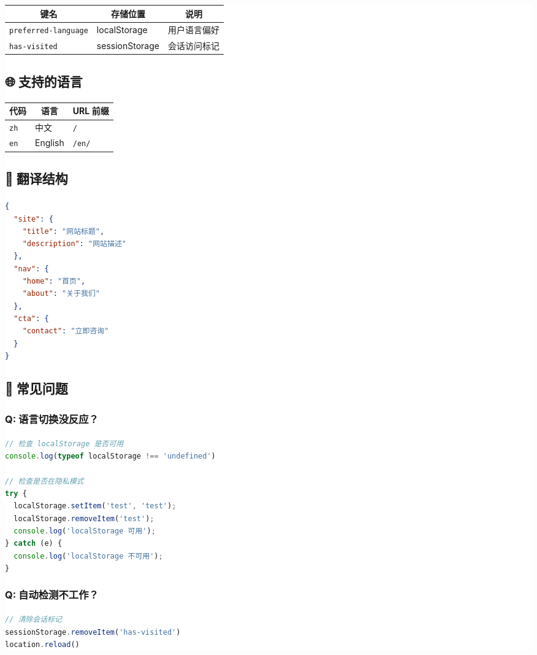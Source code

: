 | 键名 | 存储位置 | 说明 |
|------|---------|------|
| `preferred-language` | localStorage | 用户语言偏好 |
| `has-visited` | sessionStorage | 会话访问标记 |

## 🌐 支持的语言

| 代码 | 语言 | URL 前缀 |
|------|------|---------|
| `zh` | 中文 | `/` |
| `en` | English | `/en/` |

## 📝 翻译结构

```json
{
  "site": {
    "title": "网站标题",
    "description": "网站描述"
  },
  "nav": {
    "home": "首页",
    "about": "关于我们"
  },
  "cta": {
    "contact": "立即咨询"
  }
}
```

## 🐛 常见问题

### Q: 语言切换没反应？
```javascript
// 检查 localStorage 是否可用
console.log(typeof localStorage !== 'undefined')

// 检查是否在隐私模式
try {
  localStorage.setItem('test', 'test');
  localStorage.removeItem('test');
  console.log('localStorage 可用');
} catch (e) {
  console.log('localStorage 不可用');
}
```

### Q: 自动检测不工作？
```javascript
// 清除会话标记
sessionStorage.removeItem('has-visited')
location.reload()
```

